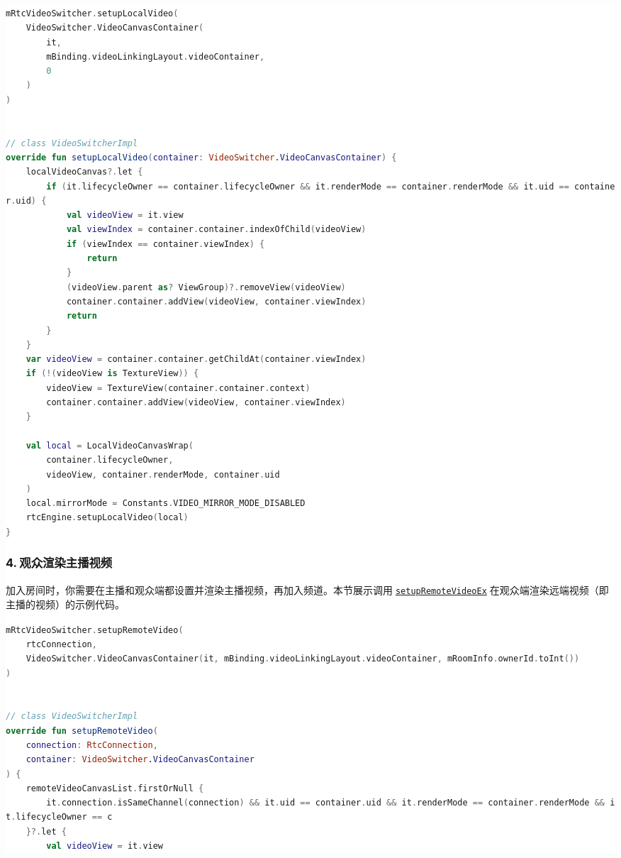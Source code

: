 
```kotlin
mRtcVideoSwitcher.setupLocalVideo(
    VideoSwitcher.VideoCanvasContainer(
        it,
        mBinding.videoLinkingLayout.videoContainer,
        0
    )
)


// class VideoSwitcherImpl
override fun setupLocalVideo(container: VideoSwitcher.VideoCanvasContainer) {
    localVideoCanvas?.let {
        if (it.lifecycleOwner == container.lifecycleOwner && it.renderMode == container.renderMode && it.uid == container.uid) {
            val videoView = it.view
            val viewIndex = container.container.indexOfChild(videoView)
            if (viewIndex == container.viewIndex) {
                return
            }
            (videoView.parent as? ViewGroup)?.removeView(videoView)
            container.container.addView(videoView, container.viewIndex)
            return
        }
    }
    var videoView = container.container.getChildAt(container.viewIndex)
    if (!(videoView is TextureView)) {
        videoView = TextureView(container.container.context)
        container.container.addView(videoView, container.viewIndex)
    }

    val local = LocalVideoCanvasWrap(
        container.lifecycleOwner,
        videoView, container.renderMode, container.uid
    )
    local.mirrorMode = Constants.VIDEO_MIRROR_MODE_DISABLED
    rtcEngine.setupLocalVideo(local)
}
```

### 4. 观众渲染主播视频

加入房间时，你需要在主播和观众端都设置并渲染主播视频，再加入频道。本节展示调用 [`setupRemoteVideoEx`](https://docportal.shengwang.cn/cn/live-streaming-premium-4.x/API%20Reference/java_ng/API/toc_multi_channel.html#api_irtcengineex_setupremotevideoex) 在观众端渲染远端视频（即主播的视频）的示例代码。


```kotlin
mRtcVideoSwitcher.setupRemoteVideo(
    rtcConnection,
    VideoSwitcher.VideoCanvasContainer(it, mBinding.videoLinkingLayout.videoContainer, mRoomInfo.ownerId.toInt())
)


// class VideoSwitcherImpl
override fun setupRemoteVideo(
    connection: RtcConnection,
    container: VideoSwitcher.VideoCanvasContainer
) {
    remoteVideoCanvasList.firstOrNull {
        it.connection.isSameChannel(connection) && it.uid == container.uid && it.renderMode == container.renderMode && it.lifecycleOwner == c
    }?.let {
        val videoView = it.view
```